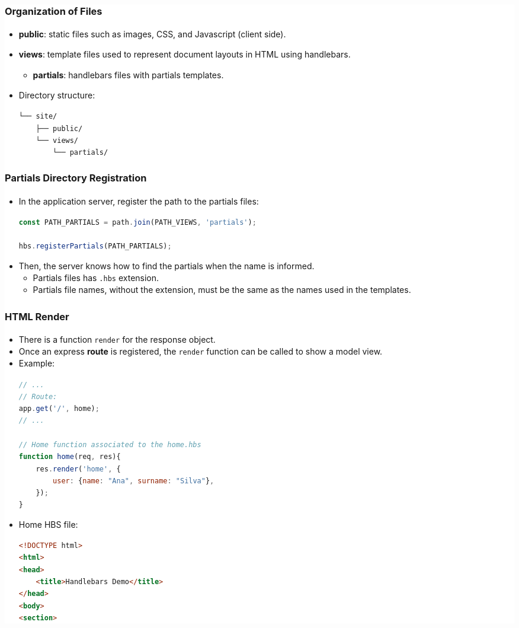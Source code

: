 ### Organization of Files

- **public**: static files such as images, CSS, and Javascript (client side).
- **views**: template files used to represent document layouts in HTML using handlebars.
    - **partials**: handlebars files with partials templates.
- Directory structure:

    ```tree
    └── site/
        ├── public/
        └── views/
            └── partials/
    ```

### Partials Directory Registration

- In the application server, register the path to the partials files:
    ```javascript
    const PATH_PARTIALS = path.join(PATH_VIEWS, 'partials');

    hbs.registerPartials(PATH_PARTIALS);
    ```
- Then, the server knows how to find the partials when the name is informed.
    - Partials files has `.hbs` extension.
    - Partials file names, without the extension, must be the same as the names used in the templates.

### HTML Render

- There is a function `render` for the response object.
- Once an express **route** is registered, the `render` function can be called to show a model view.
- Example:
    ```javascript
    // ...
    // Route:
    app.get('/', home);
    // ...

    // Home function associated to the home.hbs
    function home(req, res){
        res.render('home', {
            user: {name: "Ana", surname: "Silva"},
        });
    }    
    ```
- Home HBS file:
    ```html
    <!DOCTYPE html> 
    <html> 
    <head> 
        <title>Handlebars Demo</title>
    </head> 
    <body> 
    <section>
